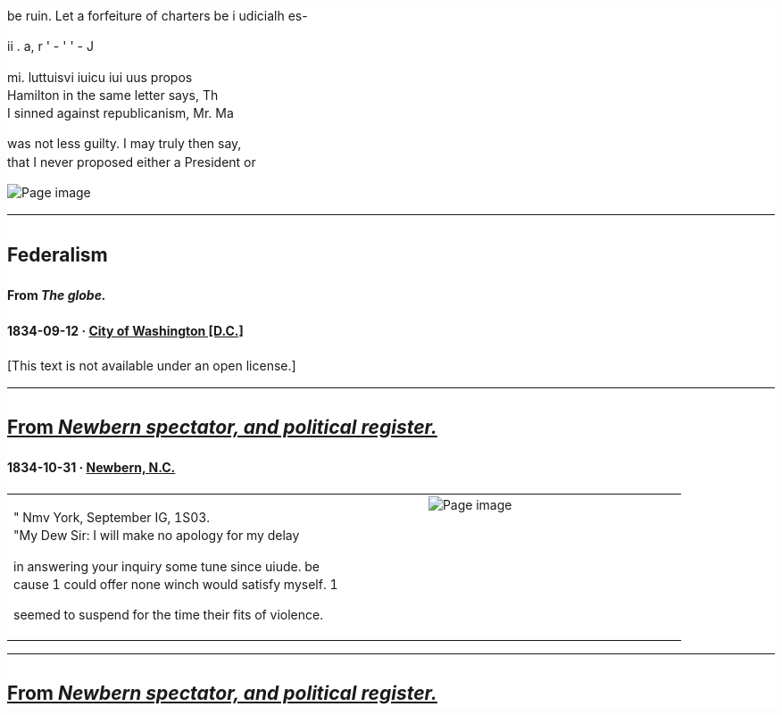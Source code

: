 be ruin. Let a forfeiture of charters be i udicialh es-  
  
ii . a, r &#x27; - &#x27; &#x27; - J  
  
mi. luttuisvi iuicu iui uus propos  
Hamilton in the same letter says, Th  
I sinned against republicanism, Mr. Ma  
  
was not less guilty. I may truly then say,  
that I never proposed either a President or
</td><td style="width: 50%; max-height: 75%; margin: auto; display: block;">
<img alt="Page image" src="https://newspapers.digitalnc.org/images/iiif/batch_ncu_CarObsF3n_ver01%2Fdata%2F1829031201%2F0188.jp2/pct:25.17797472032544,84.93635077793493,37.55629812581723,4.536269953525965/!600,600/0/default.jpg"/>
</td>
</tr></table>

---

## Federalism

#### From _The globe._

#### 1834-09-12 &middot; [City of Washington [D.C.]](http://dbpedia.org/resource/Washington%2C_D.C.)

[This text is not available under an open license.]

---

## [From _Newbern spectator, and political register._](https://newspapers.digitalnc.org/lccn/sn92072909/1834-10-31/ed-1/seq-1/)

#### 1834-10-31 &middot; [Newbern, N.C.](http://dbpedia.org/resource/New_Bern%2C_North_Carolina)

<table style="width: 100%;"><tr><td style="width: 50%">

  
&quot; Nmv York, September IG, 1S03.  
&quot;My Dew Sir: I will make no apology for my delay  
  
in answering your inquiry some tune since uiude. be­  
cause 1 could offer none winch would satisfy myself. 1  
  
seemed to suspend for the time their fits of violence.
</td><td style="width: 50%; max-height: 75%; margin: auto; display: block;">
<img alt="Page image" src="https://newspapers.digitalnc.org/images/iiif/batch_ncu_NBSpec3n_ver01%2Fdata%2F1834103101%2F0049.jp2/pct:39.21182266009852,47.609511889862326,34.87684729064039,32.11514392991239/!600,600/0/default.jpg"/>
</td>
</tr></table>

---

## [From _Newbern spectator, and political register._](https://newspapers.digitalnc.org/lccn/sn92072909/1834-10-31/ed-1/seq-1/)
